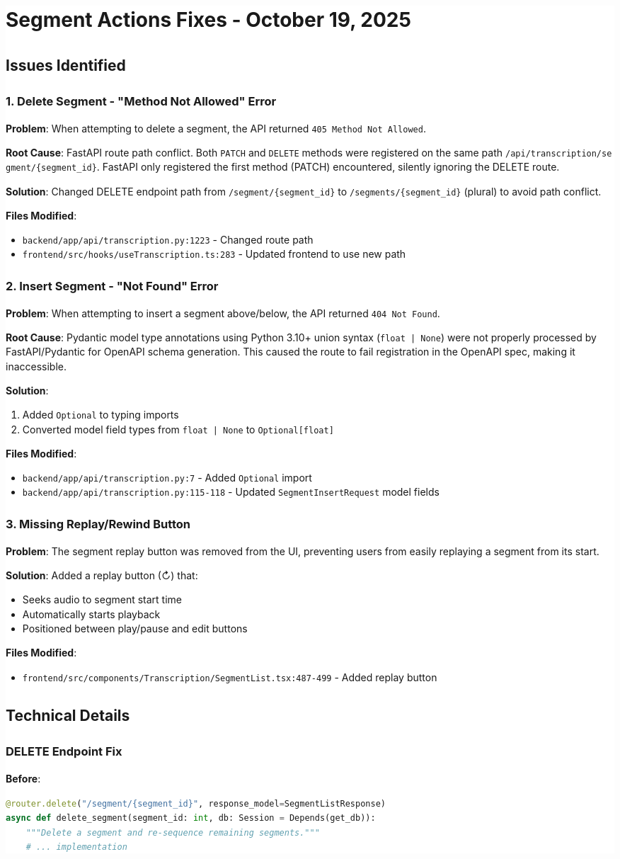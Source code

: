 # Segment Actions Fixes - October 19, 2025

## Issues Identified

### 1. Delete Segment - "Method Not Allowed" Error

**Problem**: When attempting to delete a segment, the API returned `405 Method Not Allowed`.

**Root Cause**: FastAPI route path conflict. Both `PATCH` and `DELETE` methods were registered on the same path `/api/transcription/segment/{segment_id}`. FastAPI only registered the first method (PATCH) encountered, silently ignoring the DELETE route.

**Solution**: Changed DELETE endpoint path from `/segment/{segment_id}` to `/segments/{segment_id}` (plural) to avoid path conflict.

**Files Modified**:
- `backend/app/api/transcription.py:1223` - Changed route path
- `frontend/src/hooks/useTranscription.ts:283` - Updated frontend to use new path

### 2. Insert Segment - "Not Found" Error

**Problem**: When attempting to insert a segment above/below, the API returned `404 Not Found`.

**Root Cause**: Pydantic model type annotations using Python 3.10+ union syntax (`float | None`) were not properly processed by FastAPI/Pydantic for OpenAPI schema generation. This caused the route to fail registration in the OpenAPI spec, making it inaccessible.

**Solution**:
1. Added `Optional` to typing imports
2. Converted model field types from `float | None` to `Optional[float]`

**Files Modified**:
- `backend/app/api/transcription.py:7` - Added `Optional` import
- `backend/app/api/transcription.py:115-118` - Updated `SegmentInsertRequest` model fields

### 3. Missing Replay/Rewind Button

**Problem**: The segment replay button was removed from the UI, preventing users from easily replaying a segment from its start.

**Solution**: Added a replay button (↻) that:
- Seeks audio to segment start time
- Automatically starts playback
- Positioned between play/pause and edit buttons

**Files Modified**:
- `frontend/src/components/Transcription/SegmentList.tsx:487-499` - Added replay button

## Technical Details

### DELETE Endpoint Fix

**Before**:
```python
@router.delete("/segment/{segment_id}", response_model=SegmentListResponse)
async def delete_segment(segment_id: int, db: Session = Depends(get_db)):
    """Delete a segment and re-sequence remaining segments."""
    # ... implementation
```
